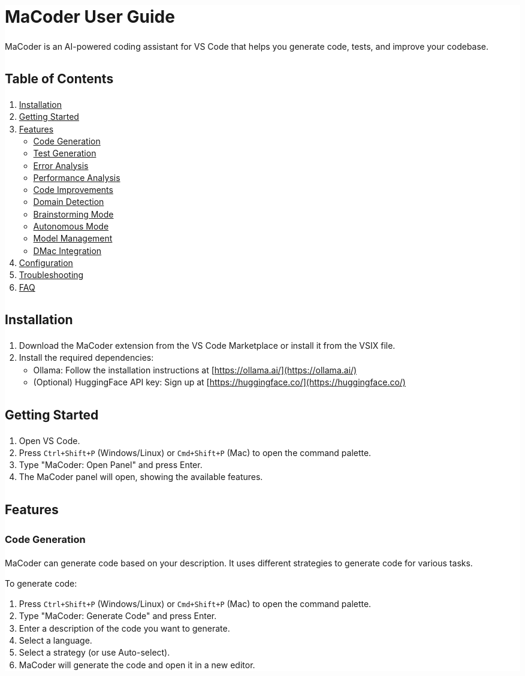 # MaCoder User Guide

MaCoder is an AI-powered coding assistant for VS Code that helps you generate code, tests, and improve your codebase.

## Table of Contents

1. [Installation](#installation)
2. [Getting Started](#getting-started)
3. [Features](#features)
   - [Code Generation](#code-generation)
   - [Test Generation](#test-generation)
   - [Error Analysis](#error-analysis)
   - [Performance Analysis](#performance-analysis)
   - [Code Improvements](#code-improvements)
   - [Domain Detection](#domain-detection)
   - [Brainstorming Mode](#brainstorming-mode)
   - [Autonomous Mode](#autonomous-mode)
   - [Model Management](#model-management)
   - [DMac Integration](#dmac-integration)
4. [Configuration](#configuration)
5. [Troubleshooting](#troubleshooting)
6. [FAQ](#faq)

## Installation

1. Download the MaCoder extension from the VS Code Marketplace or install it from the VSIX file.
2. Install the required dependencies:
   - Ollama: Follow the installation instructions at [https://ollama.ai/](https://ollama.ai/)
   - (Optional) HuggingFace API key: Sign up at [https://huggingface.co/](https://huggingface.co/)

## Getting Started

1. Open VS Code.
2. Press `Ctrl+Shift+P` (Windows/Linux) or `Cmd+Shift+P` (Mac) to open the command palette.
3. Type "MaCoder: Open Panel" and press Enter.
4. The MaCoder panel will open, showing the available features.

## Features

### Code Generation

MaCoder can generate code based on your description. It uses different strategies to generate code for various tasks.

To generate code:

1. Press `Ctrl+Shift+P` (Windows/Linux) or `Cmd+Shift+P` (Mac) to open the command palette.
2. Type "MaCoder: Generate Code" and press Enter.
3. Enter a description of the code you want to generate.
4. Select a language.
5. Select a strategy (or use Auto-select).
6. MaCoder will generate the code and open it in a new editor.
